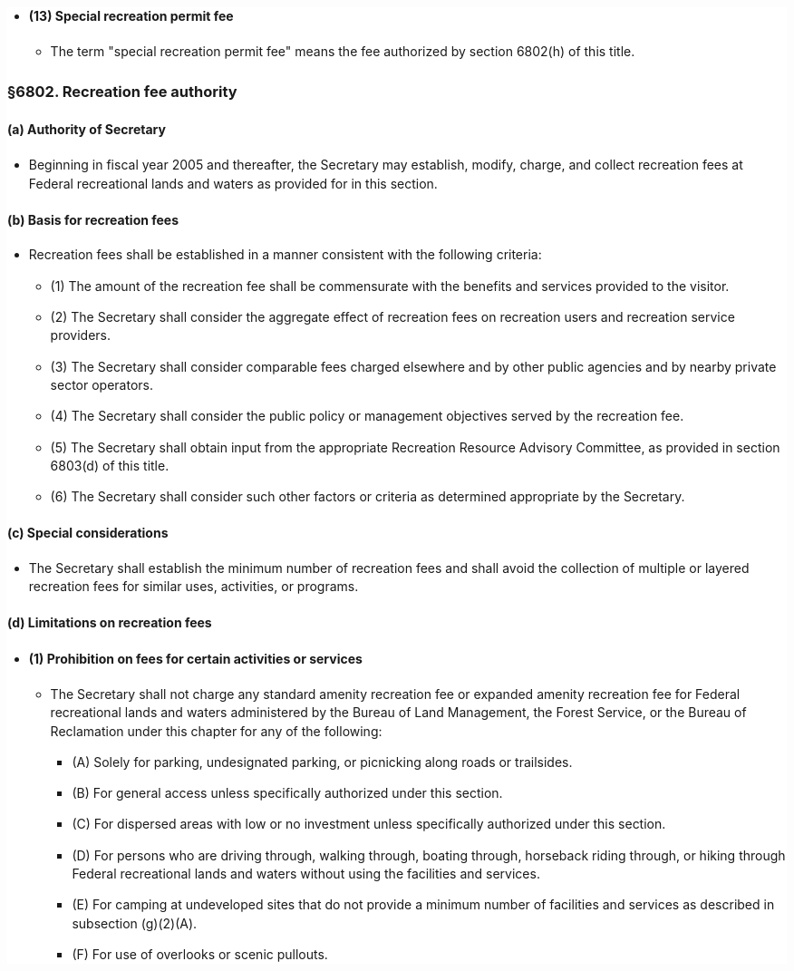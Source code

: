 * #### (13) Special recreation permit fee
  * The term "special recreation permit fee" means the fee authorized by section 6802(h) of this title.

### §6802. Recreation fee authority
#### (a) Authority of Secretary
* Beginning in fiscal year 2005 and thereafter, the Secretary may establish, modify, charge, and collect recreation fees at Federal recreational lands and waters as provided for in this section.

#### (b) Basis for recreation fees
* Recreation fees shall be established in a manner consistent with the following criteria:

  * (1) The amount of the recreation fee shall be commensurate with the benefits and services provided to the visitor.

  * (2) The Secretary shall consider the aggregate effect of recreation fees on recreation users and recreation service providers.

  * (3) The Secretary shall consider comparable fees charged elsewhere and by other public agencies and by nearby private sector operators.

  * (4) The Secretary shall consider the public policy or management objectives served by the recreation fee.

  * (5) The Secretary shall obtain input from the appropriate Recreation Resource Advisory Committee, as provided in section 6803(d) of this title.

  * (6) The Secretary shall consider such other factors or criteria as determined appropriate by the Secretary.

#### (c) Special considerations
* The Secretary shall establish the minimum number of recreation fees and shall avoid the collection of multiple or layered recreation fees for similar uses, activities, or programs.

#### (d) Limitations on recreation fees
* #### (1) Prohibition on fees for certain activities or services
  * The Secretary shall not charge any standard amenity recreation fee or expanded amenity recreation fee for Federal recreational lands and waters administered by the Bureau of Land Management, the Forest Service, or the Bureau of Reclamation under this chapter for any of the following:

    * (A) Solely for parking, undesignated parking, or picnicking along roads or trailsides.

    * (B) For general access unless specifically authorized under this section.

    * (C) For dispersed areas with low or no investment unless specifically authorized under this section.

    * (D) For persons who are driving through, walking through, boating through, horseback riding through, or hiking through Federal recreational lands and waters without using the facilities and services.

    * (E) For camping at undeveloped sites that do not provide a minimum number of facilities and services as described in subsection (g)(2)(A).

    * (F) For use of overlooks or scenic pullouts.
